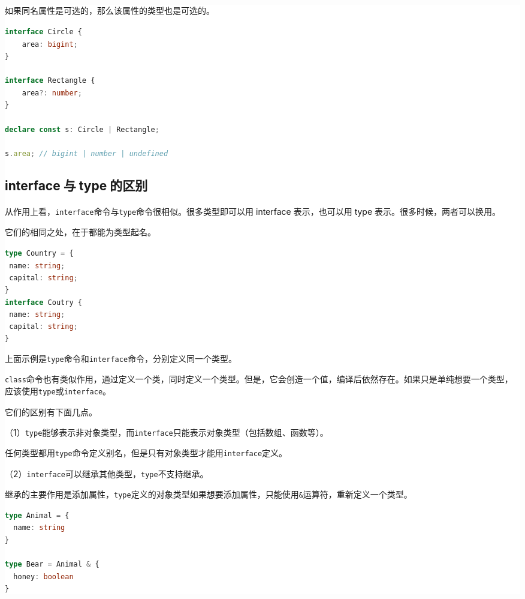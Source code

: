 如果同名属性是可选的，那么该属性的类型也是可选的。

```typescript
interface Circle {
    area: bigint;
}

interface Rectangle {
    area?: number;
}

declare const s: Circle | Rectangle;

s.area; // bigint | number | undefined
```

## interface 与 type 的区别

从作用上看，`interface`命令与`type`命令很相似。很多类型即可以用 interface 表示，也可以用 type 表示。很多时候，两者可以换用。

它们的相同之处，在于都能为类型起名。

```typescript
type Country = {
 name: string;
 capital: string;
}
interface Coutry {
 name: string;
 capital: string;
}
```

上面示例是`type`命令和`interface`命令，分别定义同一个类型。

`class`命令也有类似作用，通过定义一个类，同时定义一个类型。但是，它会创造一个值，编译后依然存在。如果只是单纯想要一个类型，应该使用`type`或`interface`。

它们的区别有下面几点。

（1）`type`能够表示非对象类型，而`interface`只能表示对象类型（包括数组、函数等）。

任何类型都用`type`命令定义别名，但是只有对象类型才能用`interface`定义。

（2）`interface`可以继承其他类型，`type`不支持继承。

继承的主要作用是添加属性，`type`定义的对象类型如果想要添加属性，只能使用`&`运算符，重新定义一个类型。

```typescript
type Animal = {
  name: string
}

type Bear = Animal & { 
  honey: boolean 
}
```
